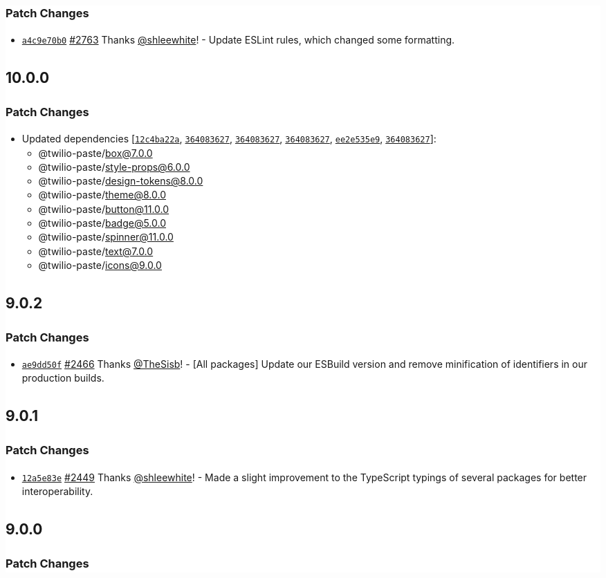### Patch Changes

- [`a4c9e70b0`](https://github.com/twilio-labs/paste/commit/a4c9e70b0820bfb2a41f58a61e7f991d9fa3a09b) [#2763](https://github.com/twilio-labs/paste/pull/2763) Thanks [@shleewhite](https://github.com/shleewhite)! - Update ESLint rules, which changed some formatting.

## 10.0.0

### Patch Changes

- Updated dependencies [[`12c4ba22a`](https://github.com/twilio-labs/paste/commit/12c4ba22a0e7675e63964bf9846fb540cd50957c), [`364083627`](https://github.com/twilio-labs/paste/commit/3640836277f46f6f8bbe994d5aa3f9af44c9e355), [`364083627`](https://github.com/twilio-labs/paste/commit/3640836277f46f6f8bbe994d5aa3f9af44c9e355), [`364083627`](https://github.com/twilio-labs/paste/commit/3640836277f46f6f8bbe994d5aa3f9af44c9e355), [`ee2e535e9`](https://github.com/twilio-labs/paste/commit/ee2e535e906397caacaf1f5137acac34d4034213), [`364083627`](https://github.com/twilio-labs/paste/commit/3640836277f46f6f8bbe994d5aa3f9af44c9e355)]:
  - @twilio-paste/box@7.0.0
  - @twilio-paste/style-props@6.0.0
  - @twilio-paste/design-tokens@8.0.0
  - @twilio-paste/theme@8.0.0
  - @twilio-paste/button@11.0.0
  - @twilio-paste/badge@5.0.0
  - @twilio-paste/spinner@11.0.0
  - @twilio-paste/text@7.0.0
  - @twilio-paste/icons@9.0.0

## 9.0.2

### Patch Changes

- [`ae9dd50f`](https://github.com/twilio-labs/paste/commit/ae9dd50fd2c14436cb984c2daec3914daca20866) [#2466](https://github.com/twilio-labs/paste/pull/2466) Thanks [@TheSisb](https://github.com/TheSisb)! - [All packages] Update our ESBuild version and remove minification of identifiers in our production builds.

## 9.0.1

### Patch Changes

- [`12a5e83e`](https://github.com/twilio-labs/paste/commit/12a5e83ed7bb998dfbf855072f9f38140f2f87a5) [#2449](https://github.com/twilio-labs/paste/pull/2449) Thanks [@shleewhite](https://github.com/shleewhite)! - Made a slight improvement to the TypeScript typings of several packages for better interoperability.

## 9.0.0

### Patch Changes
